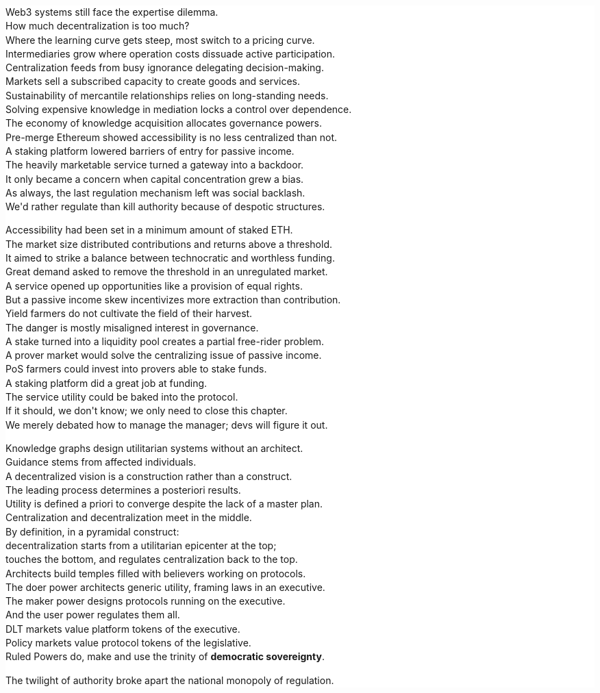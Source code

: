 Web3 systems still face the expertise dilemma.\
How much decentralization is too much?\
Where the learning curve gets steep, most switch to a pricing curve.\
Intermediaries grow where operation costs dissuade active participation.\
Centralization feeds from busy ignorance delegating decision-making.\
Markets sell a subscribed capacity to create goods and services.\
Sustainability of mercantile relationships relies on long-standing needs.\
Solving expensive knowledge in mediation locks a control over dependence.\
The economy of knowledge acquisition allocates governance powers.\
Pre-merge Ethereum showed accessibility is no less centralized than not.\
A staking platform lowered barriers of entry for passive income.\
The heavily marketable service turned a gateway into a backdoor.\
It only became a concern when capital concentration grew a bias.\
As always, the last regulation mechanism left was social backlash.\
We'd rather regulate than kill authority because of despotic structures.

Accessibility had been set in a minimum amount of staked ETH.\
The market size distributed contributions and returns above a threshold.\
It aimed to strike a balance between technocratic and worthless funding.\
Great demand asked to remove the threshold in an unregulated market.\
A service opened up opportunities like a provision of equal rights.\
But a passive income skew incentivizes more extraction than contribution.\
Yield farmers do not cultivate the field of their harvest.\
The danger is mostly misaligned interest in governance.\
A stake turned into a liquidity pool creates a partial free-rider problem.\
A prover market would solve the centralizing issue of passive income.\
PoS farmers could invest into provers able to stake funds.\
A staking platform did a great job at funding.\
The service utility could be baked into the protocol.\
If it should, we don't know; we only need to close this chapter.\
We merely debated how to manage the manager; devs will figure it out.

Knowledge graphs design utilitarian systems without an architect.\
Guidance stems from affected individuals.\
A decentralized vision is a construction rather than a construct.\
The leading process determines a posteriori results.\
Utility is defined a priori to converge despite the lack of a master plan.\
Centralization and decentralization meet in the middle.\
By definition, in a pyramidal construct:\
decentralization starts from a utilitarian epicenter at the top;\
touches the bottom, and regulates centralization back to the top.\
Architects build temples filled with believers working on protocols.\
The doer power architects generic utility, framing laws in an executive.\
The maker power designs protocols running on the executive.\
And the user power regulates them all.\
DLT markets value platform tokens of the executive.\
Policy markets value protocol tokens of the legislative.\
Ruled Powers do, make and use the trinity of **democratic sovereignty**.

The twilight of authority broke apart the national monopoly of regulation.

